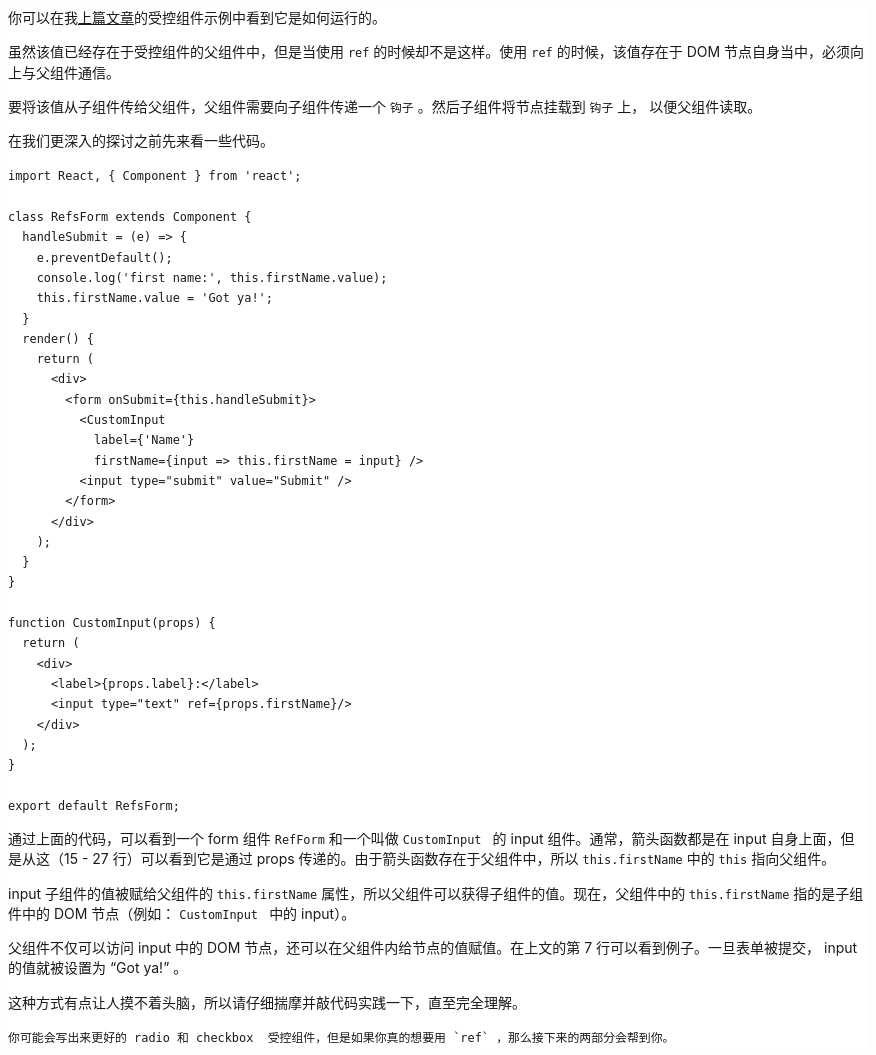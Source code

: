 你可以在我[上篇文章](http://lorenstewart.me/2016/10/31/react-js-forms-controlled-components/)的受控组件示例中看到它是如何运行的。

虽然该值已经存在于受控组件的父组件中，但是当使用 `ref` 的时候却不是这样。使用 `ref` 的时候，该值存在于 DOM 节点自身当中，必须向上与父组件通信。

要将该值从子组件传给父组件，父组件需要向子组件传递一个 `钩子` 。然后子组件将节点挂载到  `钩子` 上， 以便父组件读取。

在我们更深入的探讨之前先来看一些代码。

```JSX
import React, { Component } from 'react';

class RefsForm extends Component {
  handleSubmit = (e) => {
    e.preventDefault();
    console.log('first name:', this.firstName.value);
    this.firstName.value = 'Got ya!';
  }
  render() {
    return (
      <div>
        <form onSubmit={this.handleSubmit}>
          <CustomInput
            label={'Name'}
            firstName={input => this.firstName = input} />
          <input type="submit" value="Submit" />
        </form>
      </div>
    );
  }
}

function CustomInput(props) {
  return (
    <div>
      <label>{props.label}:</label>
      <input type="text" ref={props.firstName}/>
    </div>
  );
}

export default RefsForm;
```

通过上面的代码，可以看到一个 form 组件 `RefForm` 和一个叫做 `CustomInput `  的 input 组件。通常，箭头函数都是在 input 自身上面，但是从这（15 - 27 行）可以看到它是通过 props 传递的。由于箭头函数存在于父组件中，所以 `this.firstName` 中的 `this` 指向父组件。
 
input 子组件的值被赋给父组件的 `this.firstName` 属性，所以父组件可以获得子组件的值。现在，父组件中的 `this.firstName` 指的是子组件中的 DOM 节点（例如： `CustomInput ` 中的 input）。

父组件不仅可以访问 input 中的 DOM 节点，还可以在父组件内给节点的值赋值。在上文的第 7 行可以看到例子。一旦表单被提交， input 的值就被设置为 “Got ya!” 。

这种方式有点让人摸不着头脑，所以请仔细揣摩并敲代码实践一下，直至完全理解。

    你可能会写出来更好的 radio 和 checkbox  受控组件，但是如果你真的想要用 `ref` ，那么接下来的两部分会帮到你。
